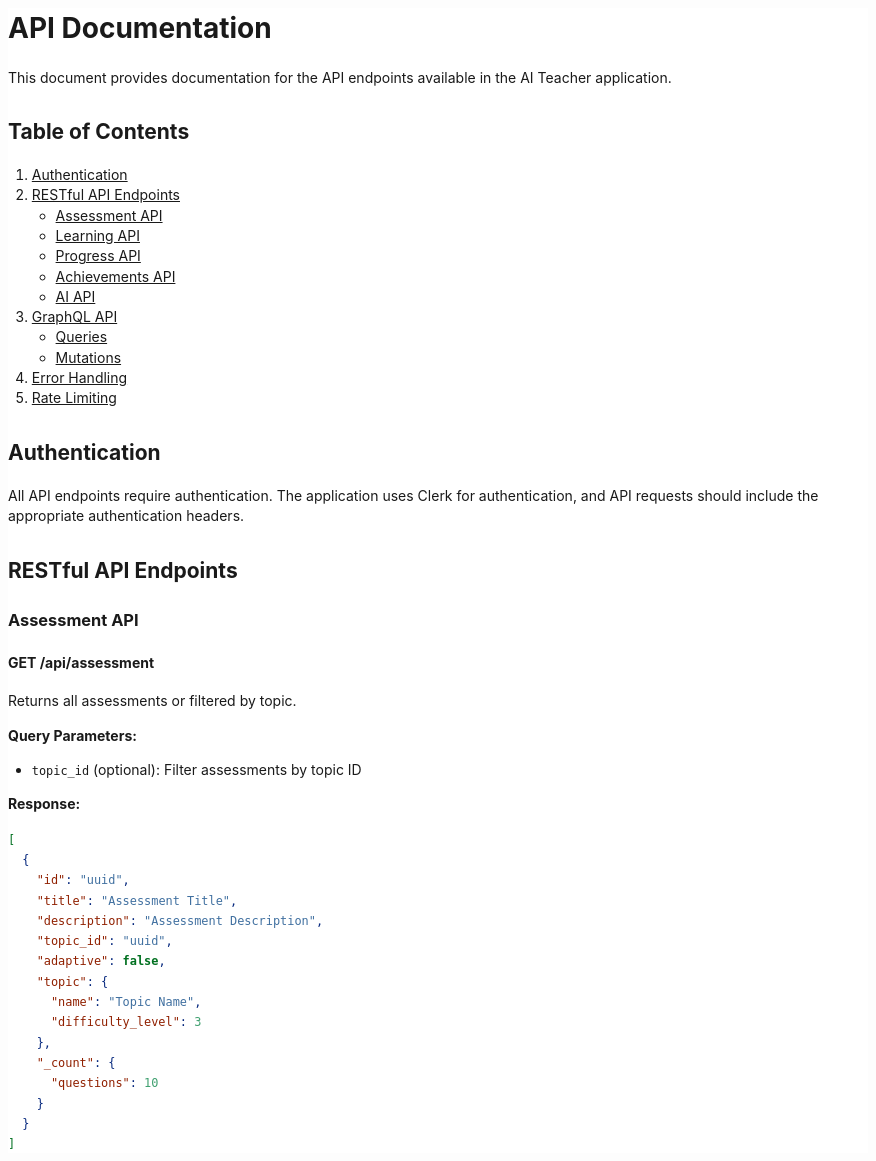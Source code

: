 # API Documentation

This document provides documentation for the API endpoints available in the AI Teacher application.

## Table of Contents

1. [Authentication](#authentication)
2. [RESTful API Endpoints](#restful-api-endpoints)
   - [Assessment API](#assessment-api)
   - [Learning API](#learning-api)
   - [Progress API](#progress-api)
   - [Achievements API](#achievements-api)
   - [AI API](#ai-api)
3. [GraphQL API](#graphql-api)
   - [Queries](#queries)
   - [Mutations](#mutations)
4. [Error Handling](#error-handling)
5. [Rate Limiting](#rate-limiting)

## Authentication

All API endpoints require authentication. The application uses Clerk for authentication, and API requests should include the appropriate authentication headers.

## RESTful API Endpoints

### Assessment API

#### GET /api/assessment

Returns all assessments or filtered by topic.

**Query Parameters:**
- `topic_id` (optional): Filter assessments by topic ID

**Response:**
```json
[
  {
    "id": "uuid",
    "title": "Assessment Title",
    "description": "Assessment Description",
    "topic_id": "uuid",
    "adaptive": false,
    "topic": {
      "name": "Topic Name",
      "difficulty_level": 3
    },
    "_count": {
      "questions": 10
    }
  }
]
```
